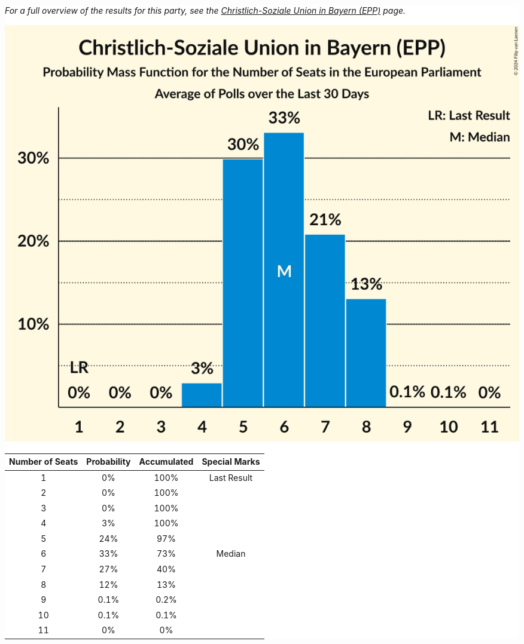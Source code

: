 *For a full overview of the results for this party, see the [Christlich-Soziale Union in Bayern (EPP)](party-christlich-sozialeunioninbayernepp.html) page.*

![Graph with seats probability mass function not yet produced](average-seats-pmf-christlich-sozialeunioninbayernepp.png "Seats Probability Mass Function")

| Number of Seats | Probability | Accumulated | Special Marks |
|:---------------:|:-----------:|:-----------:|:-------------:|
| 1 | 0% | 100% | Last Result |
| 2 | 0% | 100% |  |
| 3 | 0% | 100% |  |
| 4 | 3% | 100% |  |
| 5 | 24% | 97% |  |
| 6 | 33% | 73% | Median |
| 7 | 27% | 40% |  |
| 8 | 12% | 13% |  |
| 9 | 0.1% | 0.2% |  |
| 10 | 0.1% | 0.1% |  |
| 11 | 0% | 0% |  |

